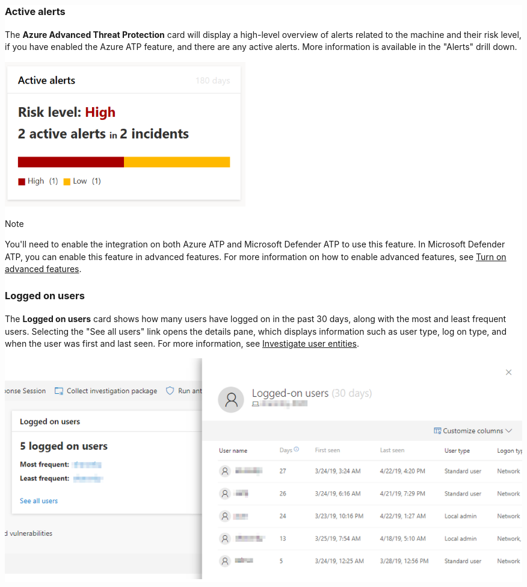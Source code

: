### Active alerts

The **Azure Advanced Threat Protection** card will display a high-level overview of alerts related to the machine and their risk level, if you have enabled the Azure ATP feature, and there are any active alerts. More information is available in the "Alerts" drill down.

![Image of active alerts card](images/risk-level-small.png)

>[!NOTE]
>You'll need to enable the integration on both Azure ATP and Microsoft Defender ATP to use this feature. In Microsoft Defender ATP, you can enable this feature in advanced features. For more information on how to enable advanced features, see [Turn on advanced features](advanced-features.md).

### Logged on users

The **Logged on users** card shows how many users have logged on in the past 30 days, along with the most and least frequent users. Selecting the "See all users" link opens the details pane, which displays information such as user type, log on type, and when the user was first and last seen. For more information, see [Investigate user entities](investigate-user.md).

![Image of user details pane](images/logged-on-users.png)
